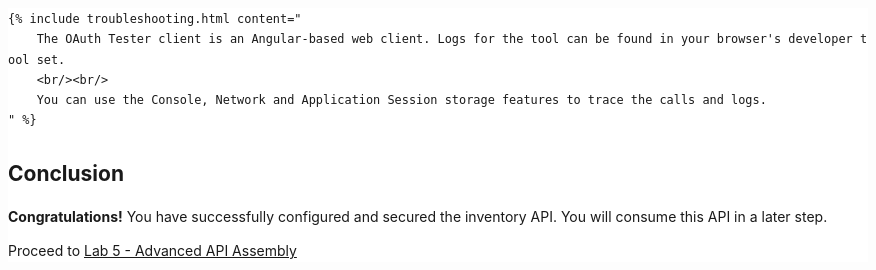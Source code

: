     {% include troubleshooting.html content="
        The OAuth Tester client is an Angular-based web client. Logs for the tool can be found in your browser's developer tool set.
        <br/><br/>
        You can use the Console, Network and Application Session storage features to trace the calls and logs.
    " %}
    
## Conclusion

**Congratulations!** You have successfully configured and secured the inventory API. You will consume this API in a later step.

Proceed to [Lab 5 - Advanced API Assembly](lab5.html)